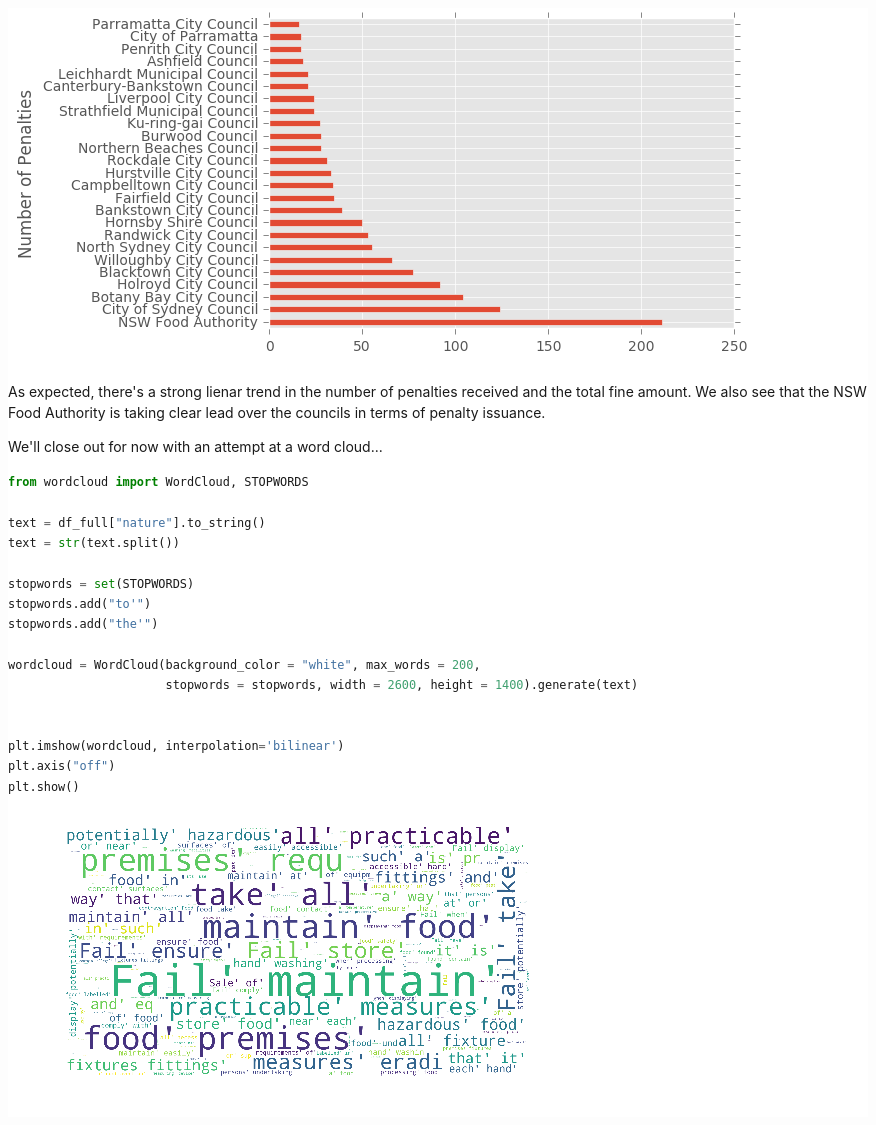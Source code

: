 ![png](/img/foodhealth_21_2.png)


As expected, there's a strong lienar trend in the number of penalties received and the total fine amount. We also see that the NSW Food Authority is taking clear lead over the councils in terms of penalty issuance.


We'll close out for now with an attempt at a word cloud...


```python
from wordcloud import WordCloud, STOPWORDS

text = df_full["nature"].to_string()
text = str(text.split())

stopwords = set(STOPWORDS)
stopwords.add("to'")
stopwords.add("the'")

wordcloud = WordCloud(background_color = "white", max_words = 200, 
                      stopwords = stopwords, width = 2600, height = 1400).generate(text)


plt.imshow(wordcloud, interpolation='bilinear')
plt.axis("off")
plt.show()
```


![png](/img/foodhealth_24_0.png)

